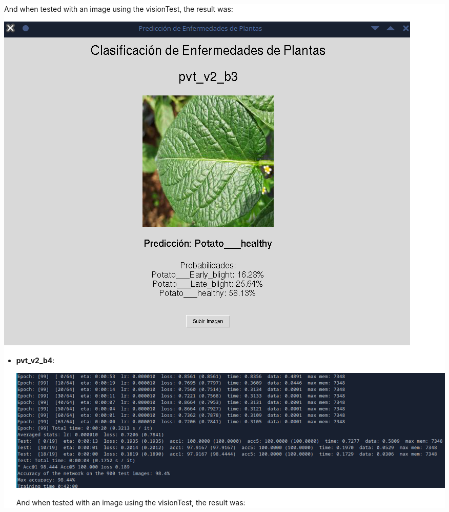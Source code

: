   And when tested with an image using the visionTest, the result was:

  ![Vision Test in b3](./docs/b3.png)

- **pvt_v2_b4**:

  ![Final Training b4](./docs/b4_finish.png)

  And when tested with an image using the visionTest, the result was:
